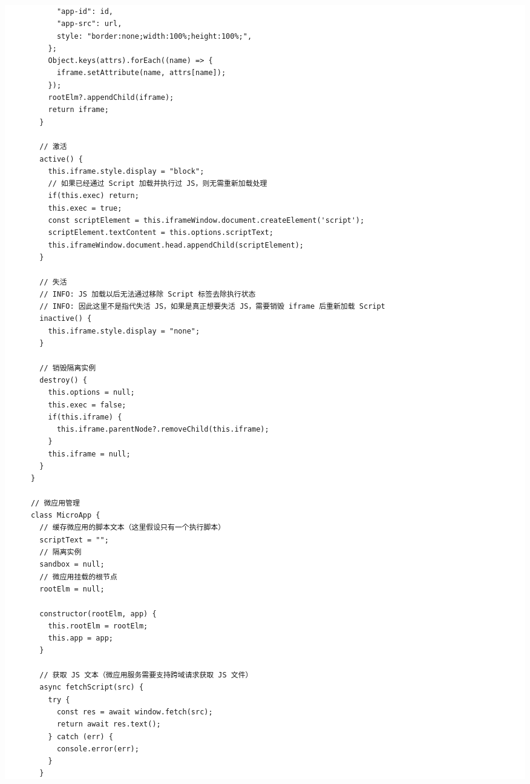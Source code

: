 ``` html
            "app-id": id,
            "app-src": url,
            style: "border:none;width:100%;height:100%;",
          };
          Object.keys(attrs).forEach((name) => {
            iframe.setAttribute(name, attrs[name]);
          });
          rootElm?.appendChild(iframe);
          return iframe;
        }

        // 激活
        active() {
          this.iframe.style.display = "block";
          // 如果已经通过 Script 加载并执行过 JS，则无需重新加载处理
          if(this.exec) return;
          this.exec = true;
          const scriptElement = this.iframeWindow.document.createElement('script');
          scriptElement.textContent = this.options.scriptText;
          this.iframeWindow.document.head.appendChild(scriptElement);
        }

        // 失活
        // INFO: JS 加载以后无法通过移除 Script 标签去除执行状态
        // INFO: 因此这里不是指代失活 JS，如果是真正想要失活 JS，需要销毁 iframe 后重新加载 Script
        inactive() {
          this.iframe.style.display = "none";
        }

        // 销毁隔离实例
        destroy() {
          this.options = null;
          this.exec = false;
          if(this.iframe) {
            this.iframe.parentNode?.removeChild(this.iframe);
          }
          this.iframe = null;
        }
      }

      // 微应用管理
      class MicroApp {
        // 缓存微应用的脚本文本（这里假设只有一个执行脚本）
        scriptText = "";
        // 隔离实例
        sandbox = null;
        // 微应用挂载的根节点
        rootElm = null;

        constructor(rootElm, app) {
          this.rootElm = rootElm;
          this.app = app;
        }

        // 获取 JS 文本（微应用服务需要支持跨域请求获取 JS 文件）
        async fetchScript(src) {
          try {
            const res = await window.fetch(src);
            return await res.text();
          } catch (err) {
            console.error(err);
          }
        }
```